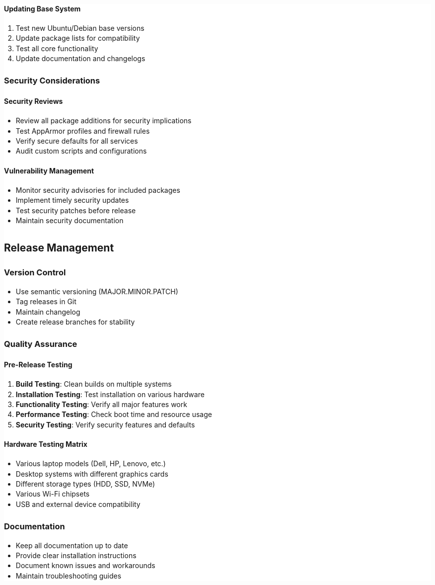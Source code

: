 #### Updating Base System
1. Test new Ubuntu/Debian base versions
2. Update package lists for compatibility
3. Test all core functionality
4. Update documentation and changelogs

### Security Considerations

#### Security Reviews
- Review all package additions for security implications
- Test AppArmor profiles and firewall rules
- Verify secure defaults for all services
- Audit custom scripts and configurations

#### Vulnerability Management
- Monitor security advisories for included packages
- Implement timely security updates
- Test security patches before release
- Maintain security documentation

## Release Management

### Version Control
- Use semantic versioning (MAJOR.MINOR.PATCH)
- Tag releases in Git
- Maintain changelog
- Create release branches for stability

### Quality Assurance

#### Pre-Release Testing
1. **Build Testing**: Clean builds on multiple systems
2. **Installation Testing**: Test installation on various hardware
3. **Functionality Testing**: Verify all major features work
4. **Performance Testing**: Check boot time and resource usage
5. **Security Testing**: Verify security features and defaults

#### Hardware Testing Matrix
- Various laptop models (Dell, HP, Lenovo, etc.)
- Desktop systems with different graphics cards
- Different storage types (HDD, SSD, NVMe)
- Various Wi-Fi chipsets
- USB and external device compatibility

### Documentation
- Keep all documentation up to date
- Provide clear installation instructions
- Document known issues and workarounds
- Maintain troubleshooting guides

